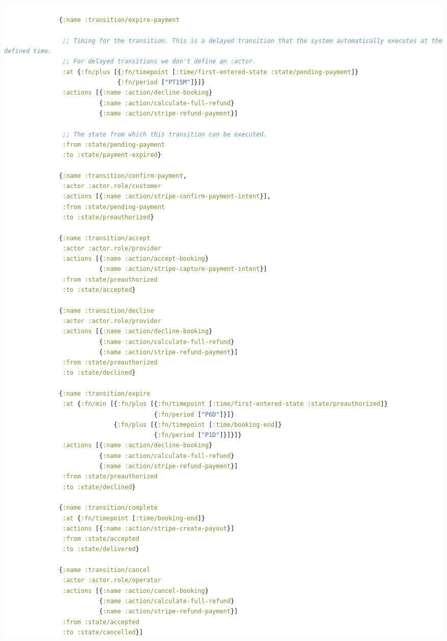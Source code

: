 ```clojure

               {:name :transition/expire-payment

                ;; Timing for the transition. This is a delayed transition that the system automatically executes at the defined time.
                ;; For delayed transitions we don't define an :actor.
                :at {:fn/plus [{:fn/timepoint [:time/first-entered-state :state/pending-payment]}
                               {:fn/period ["PT15M"]}]}
                :actions [{:name :action/decline-booking}
                          {:name :action/calculate-full-refund}
                          {:name :action/stripe-refund-payment}]

                ;; The state from which this transition can be executed.
                :from :state/pending-payment
                :to :state/payment-expired}

               {:name :transition/confirm-payment,
                :actor :actor.role/customer
                :actions [{:name :action/stripe-confirm-payment-intent}],
                :from :state/pending-payment
                :to :state/preauthorized}

               {:name :transition/accept
                :actor :actor.role/provider
                :actions [{:name :action/accept-booking}
                          {:name :action/stripe-capture-payment-intent}]
                :from :state/preauthorized
                :to :state/accepted}

               {:name :transition/decline
                :actor :actor.role/provider
                :actions [{:name :action/decline-booking}
                          {:name :action/calculate-full-refund}
                          {:name :action/stripe-refund-payment}]
                :from :state/preauthorized
                :to :state/declined}

               {:name :transition/expire
                :at {:fn/min [{:fn/plus [{:fn/timepoint [:time/first-entered-state :state/preauthorized]}
                                         {:fn/period ["P6D"]}]}
                              {:fn/plus [{:fn/timepoint [:time/booking-end]}
                                         {:fn/period ["P1D"]}]}]}
                :actions [{:name :action/decline-booking}
                          {:name :action/calculate-full-refund}
                          {:name :action/stripe-refund-payment}]
                :from :state/preauthorized
                :to :state/declined}

               {:name :transition/complete
                :at {:fn/timepoint [:time/booking-end]}
                :actions [{:name :action/stripe-create-payout}]
                :from :state/accepted
                :to :state/delivered}

               {:name :transition/cancel
                :actor :actor.role/operator
                :actions [{:name :action/cancel-booking}
                          {:name :action/calculate-full-refund}
                          {:name :action/stripe-refund-payment}]
                :from :state/accepted
                :to :state/cancelled}]

```